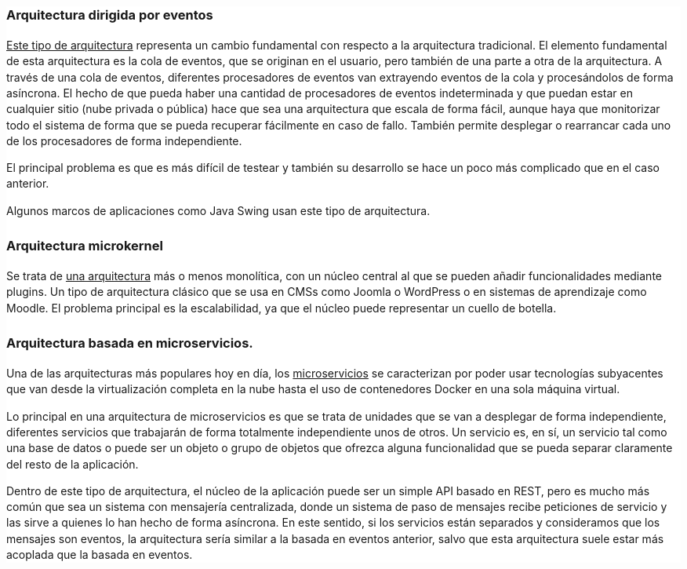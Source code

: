 ### Arquitectura dirigida por eventos

[Este tipo de arquitectura](https://en.wikipedia.org/wiki/Event-driven_architecture)
representa
un cambio fundamental con respecto a la arquitectura tradicional. El
elemento fundamental de esta arquitectura es la cola de eventos, que
se originan en el usuario, pero también de una parte a otra de la
arquitectura. A través de una cola de eventos, diferentes procesadores
de eventos van extrayendo eventos de la cola y procesándolos de forma
asíncrona. El hecho de que pueda haber una cantidad de procesadores de
eventos indeterminada y que puedan estar en cualquier sitio (nube
privada o pública) hace que sea una arquitectura que escala de forma
fácil, aunque haya que monitorizar todo el sistema de forma que se
pueda recuperar fácilmente en caso de fallo. También permite desplegar
o rearrancar cada uno de los procesadores de forma independiente.

El principal problema es que es más difícil de testear y también su
desarrollo se hace un poco más complicado que en el caso anterior.

Algunos marcos de aplicaciones como Java Swing usan este tipo de
arquitectura.

### Arquitectura microkernel

Se trata de
[una arquitectura](https://www.viralpatel.net/microkernel-architecture-pattern-apply-software-systems/)
más o menos monolítica, con un núcleo
central al que se pueden añadir funcionalidades mediante plugins. Un
tipo de arquitectura clásico que se usa en CMSs como Joomla o WordPress o en
sistemas de aprendizaje como Moodle. El problema principal es la
escalabilidad, ya que el núcleo puede representar un cuello de
botella.

### Arquitectura basada en microservicios.

Una de las arquitecturas más populares hoy en día, los
[microservicios](https://microservices.io) se caracterizan por poder
usar tecnologías subyacentes que van desde la virtualización completa
en la nube hasta el uso de contenedores Docker en una sola máquina
virtual.

Lo principal en una arquitectura de microservicios es que se trata de
unidades que se van a desplegar de forma independiente, diferentes
servicios que trabajarán de forma totalmente independiente unos de
otros. Un servicio es, en sí, un servicio tal como una base de datos o
puede ser un objeto o grupo de objetos que ofrezca alguna
funcionalidad que se pueda separar claramente del resto de la
aplicación.

Dentro de este tipo de arquitectura, el núcleo de la aplicación puede
ser un simple API basado en REST, pero es mucho más común que sea un
sistema con mensajería centralizada, donde un sistema de paso de
mensajes recibe peticiones de servicio y las sirve a quienes lo han
hecho de forma asíncrona. En este sentido, si los servicios están
separados y consideramos que los mensajes son eventos, la arquitectura
sería similar a la basada en eventos anterior, salvo que esta
arquitectura suele estar más acoplada que la basada en eventos.
